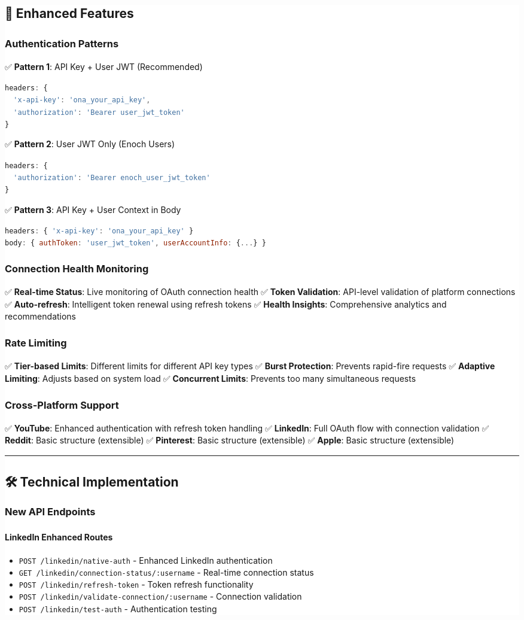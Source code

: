 
## 🔄 Enhanced Features

### Authentication Patterns
✅ **Pattern 1**: API Key + User JWT (Recommended)
```javascript
headers: {
  'x-api-key': 'ona_your_api_key',
  'authorization': 'Bearer user_jwt_token'
}
```

✅ **Pattern 2**: User JWT Only (Enoch Users)
```javascript
headers: {
  'authorization': 'Bearer enoch_user_jwt_token'
}
```

✅ **Pattern 3**: API Key + User Context in Body
```javascript
headers: { 'x-api-key': 'ona_your_api_key' }
body: { authToken: 'user_jwt_token', userAccountInfo: {...} }
```

### Connection Health Monitoring
✅ **Real-time Status**: Live monitoring of OAuth connection health
✅ **Token Validation**: API-level validation of platform connections
✅ **Auto-refresh**: Intelligent token renewal using refresh tokens
✅ **Health Insights**: Comprehensive analytics and recommendations

### Rate Limiting
✅ **Tier-based Limits**: Different limits for different API key types
✅ **Burst Protection**: Prevents rapid-fire requests
✅ **Adaptive Limiting**: Adjusts based on system load
✅ **Concurrent Limits**: Prevents too many simultaneous requests

### Cross-Platform Support
✅ **YouTube**: Enhanced authentication with refresh token handling
✅ **LinkedIn**: Full OAuth flow with connection validation
✅ **Reddit**: Basic structure (extensible)
✅ **Pinterest**: Basic structure (extensible)
✅ **Apple**: Basic structure (extensible)

---

## 🛠️ Technical Implementation

### New API Endpoints

#### LinkedIn Enhanced Routes
- `POST /linkedin/native-auth` - Enhanced LinkedIn authentication
- `GET /linkedin/connection-status/:username` - Real-time connection status
- `POST /linkedin/refresh-token` - Token refresh functionality
- `POST /linkedin/validate-connection/:username` - Connection validation
- `POST /linkedin/test-auth` - Authentication testing
